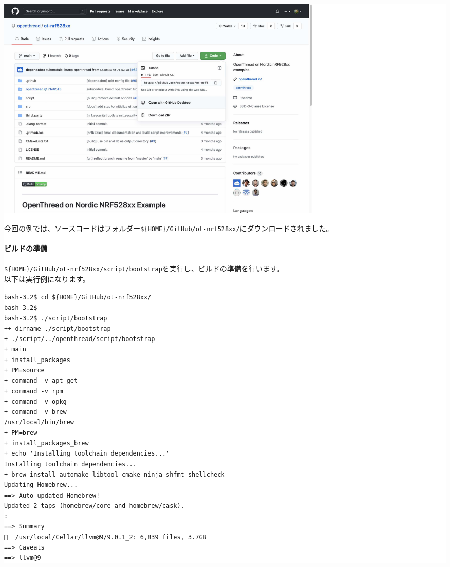 <img src="assets01/0013.jpg" width=600>

今回の例では、ソースコードはフォルダー`${HOME}/GitHub/ot-nrf528xx/`にダウンロードされました。

#### ビルドの準備

`${HOME}/GitHub/ot-nrf528xx/script/bootstrap`を実行し、ビルドの準備を行います。<br>
以下は実行例になります。

```
bash-3.2$ cd ${HOME}/GitHub/ot-nrf528xx/
bash-3.2$
bash-3.2$ ./script/bootstrap
++ dirname ./script/bootstrap
+ ./script/../openthread/script/bootstrap
+ main
+ install_packages
+ PM=source
+ command -v apt-get
+ command -v rpm
+ command -v opkg
+ command -v brew
/usr/local/bin/brew
+ PM=brew
+ install_packages_brew
+ echo 'Installing toolchain dependencies...'
Installing toolchain dependencies...
+ brew install automake libtool cmake ninja shfmt shellcheck
Updating Homebrew...
==> Auto-updated Homebrew!
Updated 2 taps (homebrew/core and homebrew/cask).
:
==> Summary
🍺  /usr/local/Cellar/llvm@9/9.0.1_2: 6,839 files, 3.7GB
==> Caveats
==> llvm@9
```
